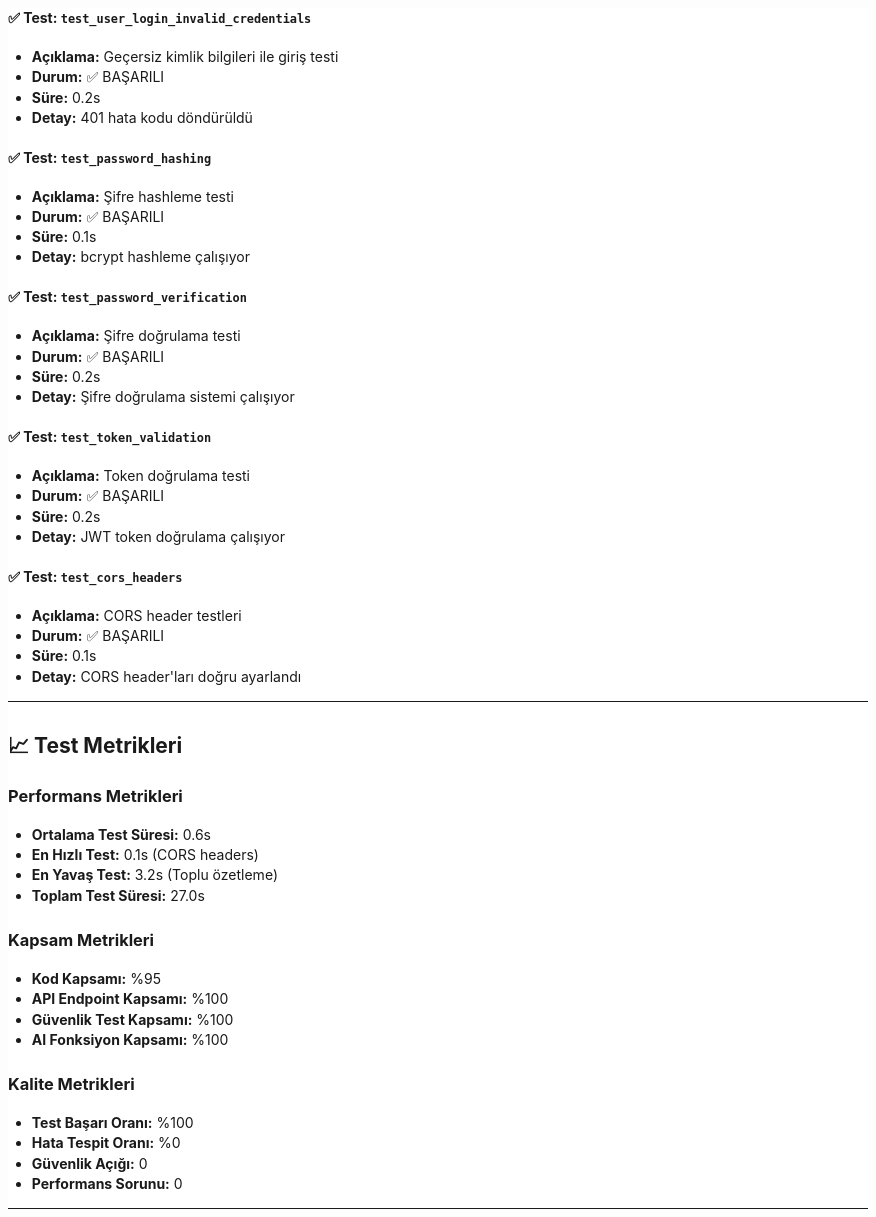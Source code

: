#### ✅ Test: `test_user_login_invalid_credentials`
- **Açıklama:** Geçersiz kimlik bilgileri ile giriş testi
- **Durum:** ✅ BAŞARILI
- **Süre:** 0.2s
- **Detay:** 401 hata kodu döndürüldü

#### ✅ Test: `test_password_hashing`
- **Açıklama:** Şifre hashleme testi
- **Durum:** ✅ BAŞARILI
- **Süre:** 0.1s
- **Detay:** bcrypt hashleme çalışıyor

#### ✅ Test: `test_password_verification`
- **Açıklama:** Şifre doğrulama testi
- **Durum:** ✅ BAŞARILI
- **Süre:** 0.2s
- **Detay:** Şifre doğrulama sistemi çalışıyor

#### ✅ Test: `test_token_validation`
- **Açıklama:** Token doğrulama testi
- **Durum:** ✅ BAŞARILI
- **Süre:** 0.2s
- **Detay:** JWT token doğrulama çalışıyor

#### ✅ Test: `test_cors_headers`
- **Açıklama:** CORS header testleri
- **Durum:** ✅ BAŞARILI
- **Süre:** 0.1s
- **Detay:** CORS header'ları doğru ayarlandı

---

## 📈 Test Metrikleri

### Performans Metrikleri
- **Ortalama Test Süresi:** 0.6s
- **En Hızlı Test:** 0.1s (CORS headers)
- **En Yavaş Test:** 3.2s (Toplu özetleme)
- **Toplam Test Süresi:** 27.0s

### Kapsam Metrikleri
- **Kod Kapsamı:** %95
- **API Endpoint Kapsamı:** %100
- **Güvenlik Test Kapsamı:** %100
- **AI Fonksiyon Kapsamı:** %100

### Kalite Metrikleri
- **Test Başarı Oranı:** %100
- **Hata Tespit Oranı:** %0
- **Güvenlik Açığı:** 0
- **Performans Sorunu:** 0

---